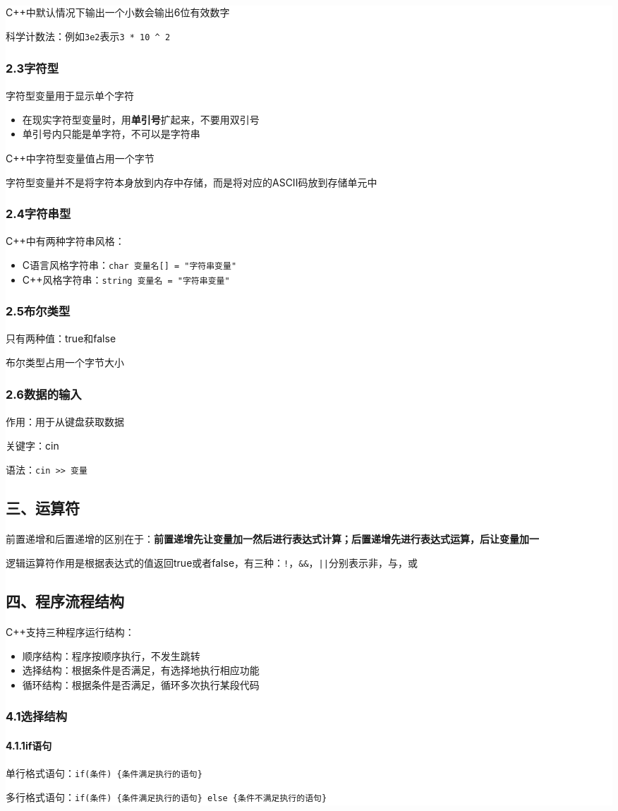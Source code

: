 C++中默认情况下输出一个小数会输出6位有效数字

科学计数法：例如`3e2`表示`3 * 10 ^ 2`

### 2.3字符型

字符型变量用于显示单个字符

- 在现实字符型变量时，用**单引号**扩起来，不要用双引号
- 单引号内只能是单字符，不可以是字符串

C++中字符型变量值占用一个字节

字符型变量并不是将字符本身放到内存中存储，而是将对应的ASCII码放到存储单元中

### 2.4字符串型

C++中有两种字符串风格：

- C语言风格字符串：`char 变量名[] = "字符串变量"`
- C++风格字符串：`string 变量名 = "字符串变量"`

### 2.5布尔类型

只有两种值：true和false

布尔类型占用一个字节大小

### 2.6数据的输入

作用：用于从键盘获取数据

关键字：cin

语法：`cin >> 变量`

## 三、运算符

前置递增和后置递增的区别在于：**前置递增先让变量加一然后进行表达式计算；后置递增先进行表达式运算，后让变量加一**

逻辑运算符作用是根据表达式的值返回true或者false，有三种：`!`，`&&`，`||`分别表示非，与，或

## 四、程序流程结构

C++支持三种程序运行结构：

- 顺序结构：程序按顺序执行，不发生跳转
- 选择结构：根据条件是否满足，有选择地执行相应功能
- 循环结构：根据条件是否满足，循环多次执行某段代码

### 4.1选择结构

#### 4.1.1if语句

单行格式语句：`if(条件) {条件满足执行的语句}`

多行格式语句：`if(条件) {条件满足执行的语句} else {条件不满足执行的语句}`
